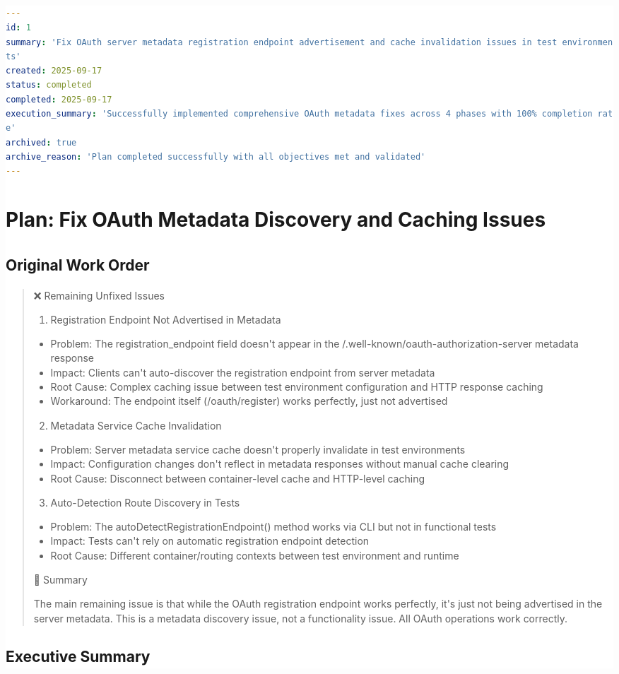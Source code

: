 ```yaml
---
id: 1
summary: 'Fix OAuth server metadata registration endpoint advertisement and cache invalidation issues in test environments'
created: 2025-09-17
status: completed
completed: 2025-09-17
execution_summary: 'Successfully implemented comprehensive OAuth metadata fixes across 4 phases with 100% completion rate'
archived: true
archive_reason: 'Plan completed successfully with all objectives met and validated'
---
```


# Plan: Fix OAuth Metadata Discovery and Caching Issues

## Original Work Order

> ❌ Remaining Unfixed Issues
>
> 1. Registration Endpoint Not Advertised in Metadata
>
> - Problem: The registration_endpoint field doesn't appear in the /.well-known/oauth-authorization-server metadata response
> - Impact: Clients can't auto-discover the registration endpoint from server metadata
> - Root Cause: Complex caching issue between test environment configuration and HTTP response caching
> - Workaround: The endpoint itself (/oauth/register) works perfectly, just not advertised
>
> 2. Metadata Service Cache Invalidation
>
> - Problem: Server metadata service cache doesn't properly invalidate in test environments
> - Impact: Configuration changes don't reflect in metadata responses without manual cache clearing
> - Root Cause: Disconnect between container-level cache and HTTP-level caching
>
> 3. Auto-Detection Route Discovery in Tests
>
> - Problem: The autoDetectRegistrationEndpoint() method works via CLI but not in functional tests
> - Impact: Tests can't rely on automatic registration endpoint detection
> - Root Cause: Different container/routing contexts between test environment and runtime
>
> 📝 Summary
>
> The main remaining issue is that while the OAuth registration endpoint works perfectly, it's just not being advertised in the server metadata. This is a metadata discovery issue, not a functionality
> issue. All OAuth operations work correctly.

## Executive Summary
